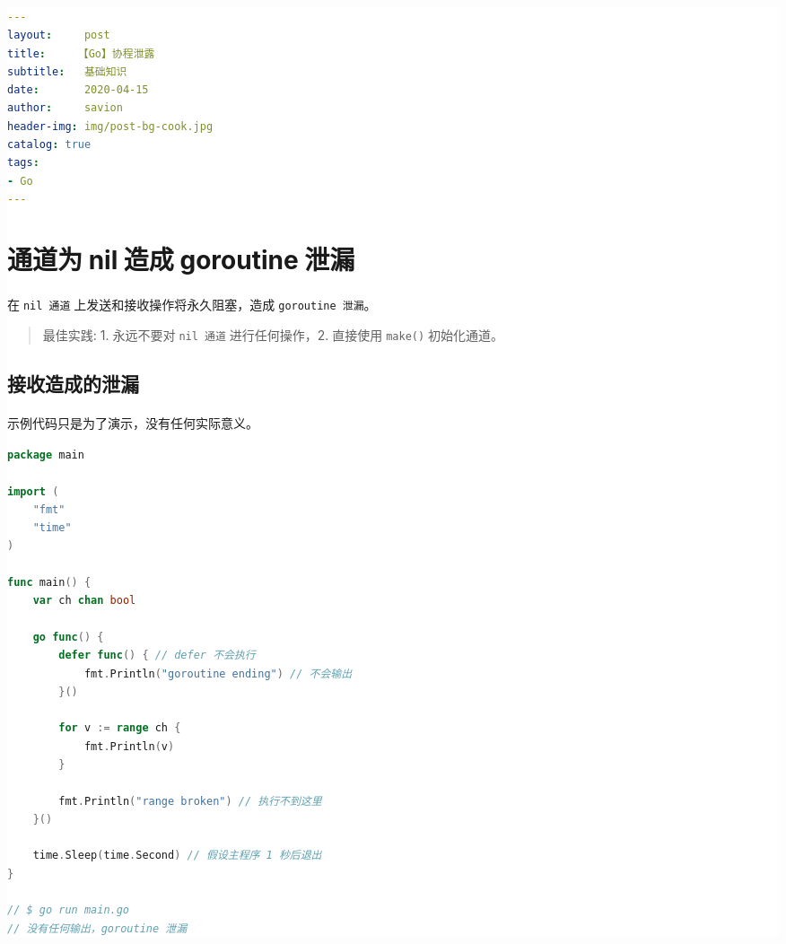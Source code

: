 ```yaml
---
layout:     post
title:     【Go】协程泄露
subtitle:   基础知识
date:       2020-04-15
author:     savion
header-img: img/post-bg-cook.jpg
catalog: true
tags:
- Go
---
```


# 通道为 nil 造成 goroutine 泄漏

在 `nil 通道` 上发送和接收操作将永久阻塞，造成 `goroutine 泄漏`。

> 最佳实践: 1. 永远不要对 `nil 通道` 进行任何操作，2. 直接使用 `make()` 初始化通道。

## 接收造成的泄漏

示例代码只是为了演示，没有任何实际意义。

```go
package main

import (
	"fmt"
	"time"
)

func main() {
	var ch chan bool

	go func() {
		defer func() { // defer 不会执行
			fmt.Println("goroutine ending") // 不会输出
		}()

		for v := range ch {
			fmt.Println(v)
		}

		fmt.Println("range broken") // 执行不到这里
	}()
	
	time.Sleep(time.Second) // 假设主程序 1 秒后退出
}

// $ go run main.go
// 没有任何输出，goroutine 泄漏
```
